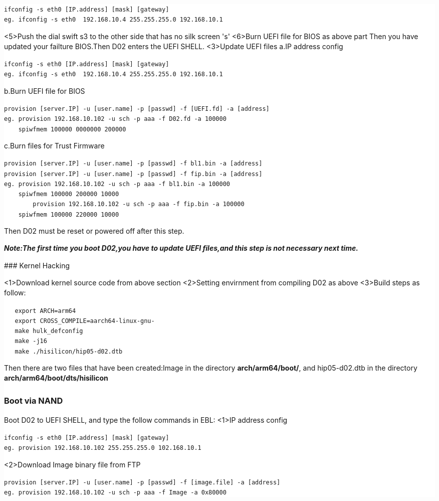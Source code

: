 	ifconfig -s eth0 [IP.address] [mask] [gateway]
  	eg. ifconfig -s eth0  192.168.10.4 255.255.255.0 192.168.10.1

<5>Push the dial swift s3 to the other side that has no silk screen 's'
<6>Burn UEFI file for BIOS as above part
Then you have updated your failture BIOS.Then D02 enters the UEFI SHELL.
<3>Update UEFI files
a.IP address config

	ifconfig -s eth0 [IP.address] [mask] [gateway]
  	eg. ifconfig -s eth0  192.168.10.4 255.255.255.0 192.168.10.1

b.Burn UEFI file for BIOS

	provision [server.IP] -u [user.name] -p [passwd] -f [UEFI.fd] -a [address]
	eg. provision 192.168.10.102 -u sch -p aaa -f D02.fd -a 100000
 	    spiwfmem 100000 0000000 200000

c.Burn files for Trust Firmware 

	provision [server.IP] -u [user.name] -p [passwd] -f bl1.bin -a [address]
	provision [server.IP] -u [user.name] -p [passwd] -f fip.bin -a [address]
	eg. provision 192.168.10.102 -u sch -p aaa -f bl1.bin -a 100000
	    spiwfmem 100000 200000 10000
            provision 192.168.10.102 -u sch -p aaa -f fip.bin -a 100000
	    spiwfmem 100000 220000 10000

Then D02 must be reset or powered off after this step.

***Note:The first time you boot D02,you have to update UEFI files,and this step is not necessary next time.***

###<span id="kernelh"> Kernel Hacking</span>

<1>Download kernel source code from above section
<2>Setting envirnment from compiling D02 as above
<3>Build steps as follow:
```
   export ARCH=arm64
   export CROSS_COMPILE=aarch64-linux-gnu-
   make hulk_defconfig
   make -j16
   make ./hisilicon/hip05-d02.dtb
```
Then there are two files that have been created:Image in the directory **arch/arm64/boot/**, and hip05-d02.dtb in the directory **arch/arm64/boot/dts/hisilicon**

### <span id="NAND">Boot via NAND</span>

Boot D02 to UEFI SHELL, and type the follow commands in EBL:
<1>IP address config

    ifconfig -s eth0 [IP.address] [mask] [gateway]
    eg. provision 192.168.10.102 255.255.255.0 102.168.10.1

<2>Download Image binary file from FTP

    provision [server.IP] -u [user.name] -p [passwd] -f [image.file] -a [address]
    eg. provision 192.168.10.102 -u sch -p aaa -f Image -a 0x80000
